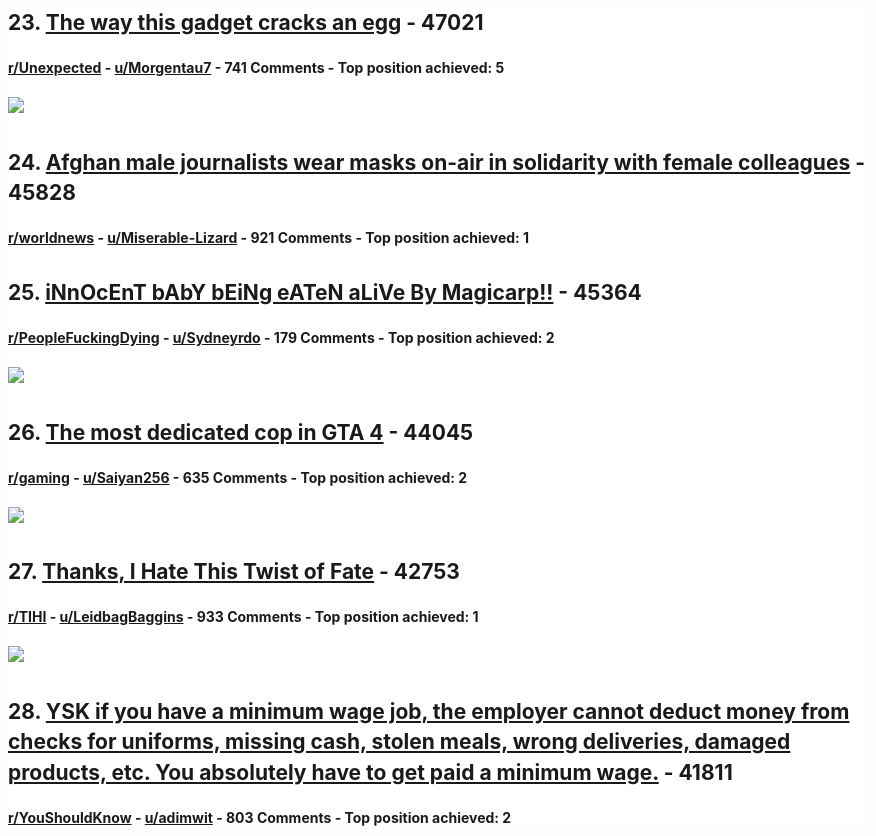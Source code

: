 ## 23. [The way this gadget cracks an egg](http://reddit.com/r/Unexpected/comments/uwbahf/the_way_this_gadget_cracks_an_egg/) - 47021
#### [r/Unexpected](http://reddit.com/r/Unexpected) - [u/Morgentau7](http://reddit.com/u/Morgentau7) - 741 Comments - Top position achieved: 5

<a href="https://v.redd.it/m2t4n0seqa191"><img src="https://a.thumbs.redditmedia.com/jQobkfxj5E5rt1KgVnhKfqexRtN_dnXWKGvPcbOiWe8.jpg"></img></a>

## 24. [Afghan male journalists wear masks on-air in solidarity with female colleagues](http://reddit.com/r/worldnews/comments/uwaz5w/afghan_male_journalists_wear_masks_onair_in/) - 45828
#### [r/worldnews](http://reddit.com/r/worldnews) - [u/Miserable-Lizard](http://reddit.com/u/Miserable-Lizard) - 921 Comments - Top position achieved: 1

## 25. [iNnOcEnT bAbY bEiNg eATeN aLiVe By Magicarp!!](http://reddit.com/r/PeopleFuckingDying/comments/uw1bm2/innocent_baby_being_eaten_alive_by_magicarp/) - 45364
#### [r/PeopleFuckingDying](http://reddit.com/r/PeopleFuckingDying) - [u/Sydneyrdo](http://reddit.com/u/Sydneyrdo) - 179 Comments - Top position achieved: 2

<a href="https://i.redd.it/2ttu7znulj231.jpg"><img src="https://b.thumbs.redditmedia.com/0-q_djHKvajwLZP204QY_uRYb896_jJ3L-YnU8yWz8M.jpg"></img></a>

## 26. [The most dedicated cop in GTA 4](http://reddit.com/r/gaming/comments/uw7bhx/the_most_dedicated_cop_in_gta_4/) - 44045
#### [r/gaming](http://reddit.com/r/gaming) - [u/Saiyan256](http://reddit.com/u/Saiyan256) - 635 Comments - Top position achieved: 2

<a href="https://gfycat.com/vapidsoftamericanshorthair"><img src="https://b.thumbs.redditmedia.com/dqOuyHne08dqVuZSiHlehJ29s3nYeoolE9G8_M_fDWA.jpg"></img></a>

## 27. [Thanks, I Hate This Twist of Fate](http://reddit.com/r/TIHI/comments/uvu3vp/thanks_i_hate_this_twist_of_fate/) - 42753
#### [r/TIHI](http://reddit.com/r/TIHI) - [u/LeidbagBaggins](http://reddit.com/u/LeidbagBaggins) - 933 Comments - Top position achieved: 1

<a href="https://i.redd.it/0pn4h5bk86191.png"><img src="https://b.thumbs.redditmedia.com/oj6jh4QeDaLyDy8nvIga5JxcqLrHQQpj8aboNLQKwJE.jpg"></img></a>

## 28. [YSK if you have a minimum wage job, the employer cannot deduct money from checks for uniforms, missing cash, stolen meals, wrong deliveries, damaged products, etc. You absolutely have to get paid a minimum wage.](http://reddit.com/r/YouShouldKnow/comments/uvycv7/ysk_if_you_have_a_minimum_wage_job_the_employer/) - 41811
#### [r/YouShouldKnow](http://reddit.com/r/YouShouldKnow) - [u/adimwit](http://reddit.com/u/adimwit) - 803 Comments - Top position achieved: 2
